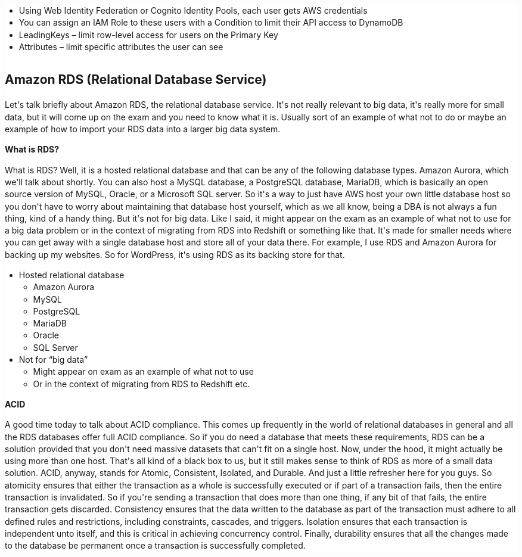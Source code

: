 * Using Web Identity Federation or Cognito Identity Pools, each user gets AWS credentials
* You can assign an IAM Role to these users with a Condition to limit their API access to DynamoDB
* LeadingKeys – limit row-level access for users on the Primary Key
* Attributes – limit specific attributes the user can see


## Amazon RDS (Relational Database Service)

Let's talk briefly about Amazon RDS, the relational database service. It's not really relevant to big data, it's really more for small data, but it will come up on the exam and you need to know what it is. Usually sort of an example of what not to do or maybe an example of how to import your RDS data into a larger big data system. 

**What is RDS?**

What is RDS? Well, it is a hosted relational database and that can be any of the following database types. Amazon Aurora, which we'll talk about shortly. You can also host a MySQL database, a PostgreSQL database, MariaDB, which is basically an open source version of MySQL, Oracle, or a Microsoft SQL server. So it's a way to just have AWS host your own little database host so you don't have to worry about maintaining that database host yourself, which as we all know, being a DBA is not always a fun thing, kind of a handy thing. But it's not for big data. Like I said, it might appear on the exam as an example of what not to use for a big data problem or in the context of migrating from RDS into Redshift or something like that. It's made for smaller needs where you can get away with a single database host and store all of your data there. For example, I use RDS and Amazon Aurora for backing up my websites. So for WordPress, it's using RDS as its backing store for that. 


* Hosted relational database
  * Amazon Aurora
  * MySQL
  * PostgreSQL
  * MariaDB
  * Oracle
  * SQL Server
* Not for “big data”
  * Might appear on exam as an example of what not to use
  * Or in the context of migrating from RDS to Redshift etc.

**ACID**

A good time today to talk about ACID compliance. This comes up frequently in the world of relational databases in general and all the RDS databases offer full ACID compliance. So if you do need a database that meets these requirements, RDS can be a solution provided that you don't need massive datasets that can't fit on a single host. Now, under the hood, it might actually be using more than one host. That's all kind of a black box to us, but it still makes sense to think of RDS as more of a small data solution. ACID, anyway, stands for Atomic, Consistent, Isolated, and Durable. And just a little refresher here for you guys. So atomicity ensures that either the transaction as a whole is successfully executed or if part of a transaction fails, then the entire transaction is invalidated. So if you're sending a transaction that does more than one thing, if any bit of that fails, the entire transaction gets discarded. Consistency ensures that the data written to the database as part of the transaction must adhere to all defined rules and restrictions, including constraints, cascades, and triggers. Isolation ensures that each transaction is independent unto itself, and this is critical in achieving concurrency control. Finally, durability ensures that all the changes made to the database be permanent once a transaction is successfully completed.
